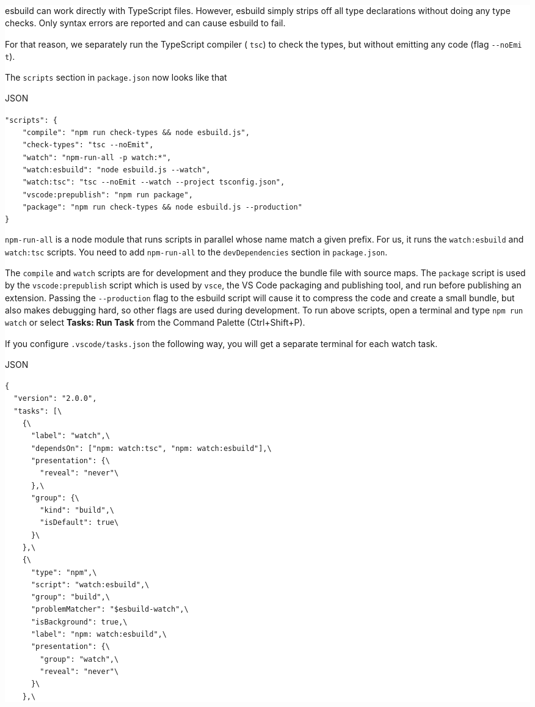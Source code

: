 esbuild can work directly with TypeScript files. However, esbuild simply strips off all type declarations without doing any type checks.
Only syntax errors are reported and can cause esbuild to fail.

For that reason, we separately run the TypeScript compiler ( `tsc`) to check the types, but without emitting any code (flag `--noEmit`).

The `scripts` section in `package.json` now looks like that

JSON

```
"scripts": {
    "compile": "npm run check-types && node esbuild.js",
    "check-types": "tsc --noEmit",
    "watch": "npm-run-all -p watch:*",
    "watch:esbuild": "node esbuild.js --watch",
    "watch:tsc": "tsc --noEmit --watch --project tsconfig.json",
    "vscode:prepublish": "npm run package",
    "package": "npm run check-types && node esbuild.js --production"
}

```

`npm-run-all` is a node module that runs scripts in parallel whose name match a given prefix. For us, it runs the `watch:esbuild` and `watch:tsc` scripts. You need to add `npm-run-all` to the `devDependencies` section in `package.json`.

The `compile` and `watch` scripts are for development and they produce the bundle file with source maps. The `package` script is used by the `vscode:prepublish` script which is used by `vsce`, the VS Code packaging and publishing tool, and run before publishing an extension. Passing the `--production` flag to the esbuild script will cause it to compress the code and create a small bundle, but also makes debugging hard, so other flags are used during development. To run above scripts, open a terminal and type `npm run watch` or select **Tasks: Run Task** from the Command Palette (Ctrl+Shift+P).

If you configure `.vscode/tasks.json` the following way, you will get a separate terminal for each watch task.

JSON

```
{
  "version": "2.0.0",
  "tasks": [\
    {\
      "label": "watch",\
      "dependsOn": ["npm: watch:tsc", "npm: watch:esbuild"],\
      "presentation": {\
        "reveal": "never"\
      },\
      "group": {\
        "kind": "build",\
        "isDefault": true\
      }\
    },\
    {\
      "type": "npm",\
      "script": "watch:esbuild",\
      "group": "build",\
      "problemMatcher": "$esbuild-watch",\
      "isBackground": true,\
      "label": "npm: watch:esbuild",\
      "presentation": {\
        "group": "watch",\
        "reveal": "never"\
      }\
    },\
```